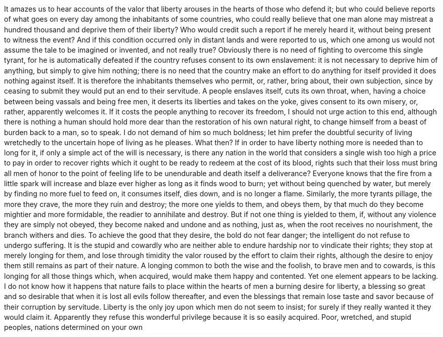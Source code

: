It amazes us to hear accounts of the valor that liberty arouses in the
hearts of those who defend it; but who could believe reports of what goes on
every day among the inhabitants of some countries, who could really believe
that one man alone may mistreat a hundred thousand and deprive them of their
liberty?
Who would credit such a report if he merely heard it, without being
present to witness the event? And if this condition occurred only in distant
lands and were reported to us, which one among us would not assume the tale
to be imagined or invented, and not really true?
Obviously there is no need
of fighting to overcome this single tyrant, for he is automatically defeated
if the country refuses consent to its own enslavement: it is not necessary
to deprive him of anything, but simply to give him nothing; there is no need
that the country make an effort to do anything for itself provided it does
nothing against itself. It is therefore the inhabitants themselves who
permit, or, rather, bring about, their own subjection, since by ceasing to
submit they would put an end to their servitude.
A people enslaves itself,
cuts its own throat, when, having a choice between being vassals and being
free men, it deserts its liberties and takes on the yoke, gives consent to
its own misery, or, rather, apparently welcomes it. If it costs the people
anything to recover its freedom, I should not urge action to this end,
although there is nothing a human should hold more dear than the restoration
of his own natural right, to change himself from a beast of burden back to a
man, so to speak.
I do not demand of him so much boldness; let him prefer
the doubtful security of living wretchedly to the uncertain hope of living
as he pleases. What then?
If in order to have liberty nothing more is needed
than to long for it, if only a simple act of the will is necessary, is there
any nation in the world that considers a single wish too high a price to pay
in order to recover rights which it ought to be ready to redeem at the cost
of its blood, rights such that their loss must bring all men of honor to the
point of feeling life to be unendurable and death itself a deliverance?
Everyone knows that the fire from a little spark will increase and blaze
ever higher as long as it finds wood to burn; yet without being quenched by
water, but merely by finding no more fuel to feed on, it consumes itself,
dies down, and is no longer a flame. Similarly, the more tyrants pillage,
the more they crave, the more they ruin and destroy; the more one yields to
them, and obeys them, by that much do they become mightier and more
formidable, the readier to annihilate and destroy.
But if not one thing is
yielded to them, if, without any violence they are simply not obeyed, they
become naked and undone and as nothing, just as, when the root receives no
nourishment, the branch withers and dies.
To achieve the good that they desire, the bold do not fear danger; the
intelligent do not refuse to undergo suffering. It is the stupid and
cowardly who are neither able to endure hardship nor to vindicate their
rights; they stop at merely longing for them, and lose through timidity the
valor roused by the effort to claim their rights, although the desire to
enjoy them still remains as part of their nature.
A longing common to both
the wise and the foolish, to brave men and to cowards, is this longing for
all those things which, when acquired, would make them happy and contented.
Yet one element appears to be lacking. I do not know how it happens that
nature fails to place within the hearts of men a burning desire for liberty,
a blessing so great and so desirable that when it is lost all evils follow
thereafter, and even the blessings that remain lose taste and savor because
of their corruption by servitude.
Liberty is the only joy upon which men do
not seem to insist; for surely if they really wanted it they would claim it.
Apparently they refuse this wonderful privilege because it is so easily
acquired.
Poor, wretched, and stupid peoples, nations determined on your own